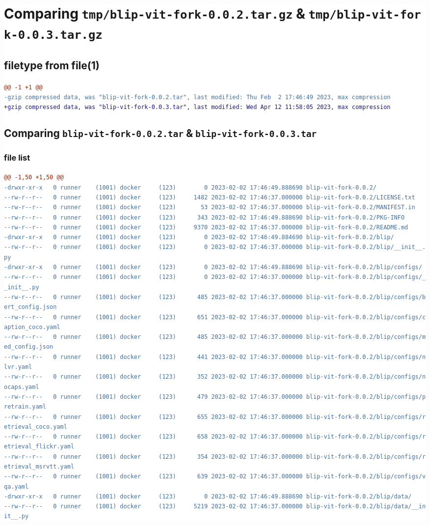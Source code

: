 # Comparing `tmp/blip-vit-fork-0.0.2.tar.gz` & `tmp/blip-vit-fork-0.0.3.tar.gz`

## filetype from file(1)

```diff
@@ -1 +1 @@
-gzip compressed data, was "blip-vit-fork-0.0.2.tar", last modified: Thu Feb  2 17:46:49 2023, max compression
+gzip compressed data, was "blip-vit-fork-0.0.3.tar", last modified: Wed Apr 12 11:58:05 2023, max compression
```

## Comparing `blip-vit-fork-0.0.2.tar` & `blip-vit-fork-0.0.3.tar`

### file list

```diff
@@ -1,50 +1,50 @@
-drwxr-xr-x   0 runner    (1001) docker     (123)        0 2023-02-02 17:46:49.888690 blip-vit-fork-0.0.2/
--rw-r--r--   0 runner    (1001) docker     (123)     1482 2023-02-02 17:46:37.000000 blip-vit-fork-0.0.2/LICENSE.txt
--rw-r--r--   0 runner    (1001) docker     (123)       53 2023-02-02 17:46:37.000000 blip-vit-fork-0.0.2/MANIFEST.in
--rw-r--r--   0 runner    (1001) docker     (123)      343 2023-02-02 17:46:49.888690 blip-vit-fork-0.0.2/PKG-INFO
--rw-r--r--   0 runner    (1001) docker     (123)     9370 2023-02-02 17:46:37.000000 blip-vit-fork-0.0.2/README.md
-drwxr-xr-x   0 runner    (1001) docker     (123)        0 2023-02-02 17:46:49.884690 blip-vit-fork-0.0.2/blip/
--rw-r--r--   0 runner    (1001) docker     (123)        0 2023-02-02 17:46:37.000000 blip-vit-fork-0.0.2/blip/__init__.py
-drwxr-xr-x   0 runner    (1001) docker     (123)        0 2023-02-02 17:46:49.888690 blip-vit-fork-0.0.2/blip/configs/
--rw-r--r--   0 runner    (1001) docker     (123)        0 2023-02-02 17:46:37.000000 blip-vit-fork-0.0.2/blip/configs/__init__.py
--rw-r--r--   0 runner    (1001) docker     (123)      485 2023-02-02 17:46:37.000000 blip-vit-fork-0.0.2/blip/configs/bert_config.json
--rw-r--r--   0 runner    (1001) docker     (123)      651 2023-02-02 17:46:37.000000 blip-vit-fork-0.0.2/blip/configs/caption_coco.yaml
--rw-r--r--   0 runner    (1001) docker     (123)      485 2023-02-02 17:46:37.000000 blip-vit-fork-0.0.2/blip/configs/med_config.json
--rw-r--r--   0 runner    (1001) docker     (123)      441 2023-02-02 17:46:37.000000 blip-vit-fork-0.0.2/blip/configs/nlvr.yaml
--rw-r--r--   0 runner    (1001) docker     (123)      352 2023-02-02 17:46:37.000000 blip-vit-fork-0.0.2/blip/configs/nocaps.yaml
--rw-r--r--   0 runner    (1001) docker     (123)      479 2023-02-02 17:46:37.000000 blip-vit-fork-0.0.2/blip/configs/pretrain.yaml
--rw-r--r--   0 runner    (1001) docker     (123)      655 2023-02-02 17:46:37.000000 blip-vit-fork-0.0.2/blip/configs/retrieval_coco.yaml
--rw-r--r--   0 runner    (1001) docker     (123)      658 2023-02-02 17:46:37.000000 blip-vit-fork-0.0.2/blip/configs/retrieval_flickr.yaml
--rw-r--r--   0 runner    (1001) docker     (123)      354 2023-02-02 17:46:37.000000 blip-vit-fork-0.0.2/blip/configs/retrieval_msrvtt.yaml
--rw-r--r--   0 runner    (1001) docker     (123)      639 2023-02-02 17:46:37.000000 blip-vit-fork-0.0.2/blip/configs/vqa.yaml
-drwxr-xr-x   0 runner    (1001) docker     (123)        0 2023-02-02 17:46:49.888690 blip-vit-fork-0.0.2/blip/data/
--rw-r--r--   0 runner    (1001) docker     (123)     5219 2023-02-02 17:46:37.000000 blip-vit-fork-0.0.2/blip/data/__init__.py
```